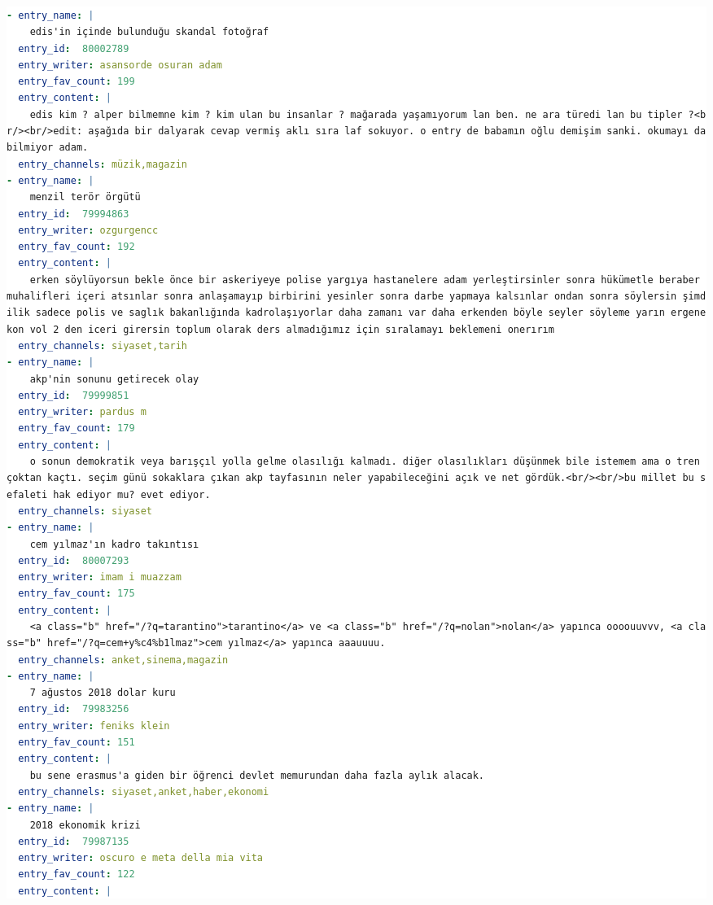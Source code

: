 ```yaml
- entry_name: |
    edis'in içinde bulunduğu skandal fotoğraf
  entry_id:  80002789
  entry_writer: asansorde osuran adam
  entry_fav_count: 199
  entry_content: |
    edis kim ? alper bilmemne kim ? kim ulan bu insanlar ? mağarada yaşamıyorum lan ben. ne ara türedi lan bu tipler ?<br/><br/>edit: aşağıda bir dalyarak cevap vermiş aklı sıra laf sokuyor. o entry de babamın oğlu demişim sanki. okumayı da bilmiyor adam.
  entry_channels: müzik,magazin
- entry_name: |
    menzil terör örgütü
  entry_id:  79994863
  entry_writer: ozgurgencc
  entry_fav_count: 192
  entry_content: |
    erken söylüyorsun bekle önce bir askeriyeye polise yargıya hastanelere adam yerleştirsinler sonra hükümetle beraber muhalifleri içeri atsınlar sonra anlaşamayıp birbirini yesinler sonra darbe yapmaya kalsınlar ondan sonra söylersin şimdilik sadece polis ve saglık bakanlığında kadrolaşıyorlar daha zamanı var daha erkenden böyle seyler söyleme yarın ergenekon vol 2 den iceri girersin toplum olarak ders almadığımız için sıralamayı beklemeni onerırım
  entry_channels: siyaset,tarih
- entry_name: |
    akp'nin sonunu getirecek olay
  entry_id:  79999851
  entry_writer: pardus m
  entry_fav_count: 179
  entry_content: |
    o sonun demokratik veya barışçıl yolla gelme olasılığı kalmadı. diğer olasılıkları düşünmek bile istemem ama o tren çoktan kaçtı. seçim günü sokaklara çıkan akp tayfasının neler yapabileceğini açık ve net gördük.<br/><br/>bu millet bu sefaleti hak ediyor mu? evet ediyor.
  entry_channels: siyaset
- entry_name: |
    cem yılmaz'ın kadro takıntısı
  entry_id:  80007293
  entry_writer: imam i muazzam
  entry_fav_count: 175
  entry_content: |
    <a class="b" href="/?q=tarantino">tarantino</a> ve <a class="b" href="/?q=nolan">nolan</a> yapınca oooouuvvv, <a class="b" href="/?q=cem+y%c4%b1lmaz">cem yılmaz</a> yapınca aaauuuu.
  entry_channels: anket,sinema,magazin
- entry_name: |
    7 ağustos 2018 dolar kuru
  entry_id:  79983256
  entry_writer: feniks klein
  entry_fav_count: 151
  entry_content: |
    bu sene erasmus'a giden bir öğrenci devlet memurundan daha fazla aylık alacak.
  entry_channels: siyaset,anket,haber,ekonomi
- entry_name: |
    2018 ekonomik krizi
  entry_id:  79987135
  entry_writer: oscuro e meta della mia vita
  entry_fav_count: 122
  entry_content: |
```